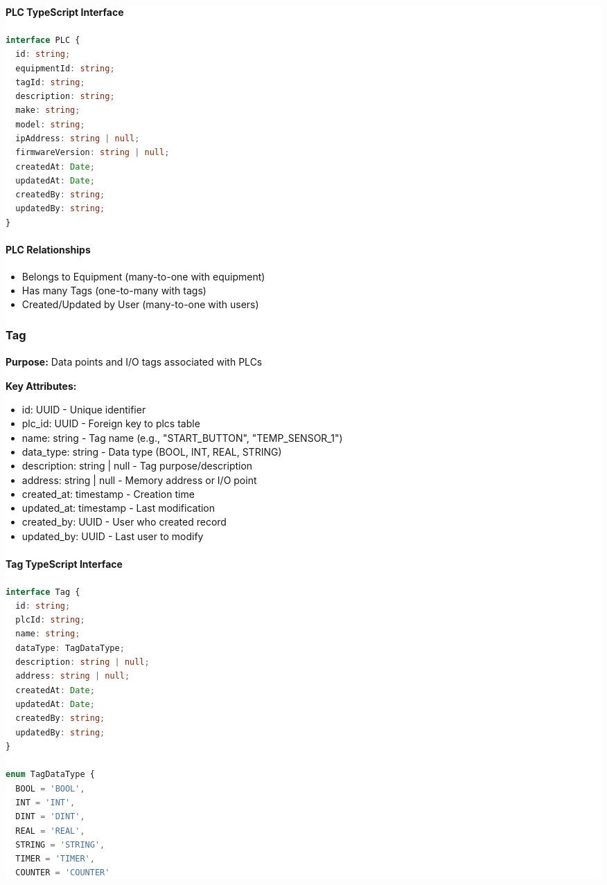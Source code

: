#### PLC TypeScript Interface

```typescript
interface PLC {
  id: string;
  equipmentId: string;
  tagId: string;
  description: string;
  make: string;
  model: string;
  ipAddress: string | null;
  firmwareVersion: string | null;
  createdAt: Date;
  updatedAt: Date;
  createdBy: string;
  updatedBy: string;
}
```

#### PLC Relationships

- Belongs to Equipment (many-to-one with equipment)
- Has many Tags (one-to-many with tags)
- Created/Updated by User (many-to-one with users)

### Tag

**Purpose:** Data points and I/O tags associated with PLCs

**Key Attributes:**

- id: UUID - Unique identifier
- plc_id: UUID - Foreign key to plcs table
- name: string - Tag name (e.g., "START_BUTTON", "TEMP_SENSOR_1")
- data_type: string - Data type (BOOL, INT, REAL, STRING)
- description: string | null - Tag purpose/description
- address: string | null - Memory address or I/O point
- created_at: timestamp - Creation time
- updated_at: timestamp - Last modification
- created_by: UUID - User who created record
- updated_by: UUID - Last user to modify

#### Tag TypeScript Interface

```typescript
interface Tag {
  id: string;
  plcId: string;
  name: string;
  dataType: TagDataType;
  description: string | null;
  address: string | null;
  createdAt: Date;
  updatedAt: Date;
  createdBy: string;
  updatedBy: string;
}

enum TagDataType {
  BOOL = 'BOOL',
  INT = 'INT',
  DINT = 'DINT',
  REAL = 'REAL',
  STRING = 'STRING',
  TIMER = 'TIMER',
  COUNTER = 'COUNTER'
```